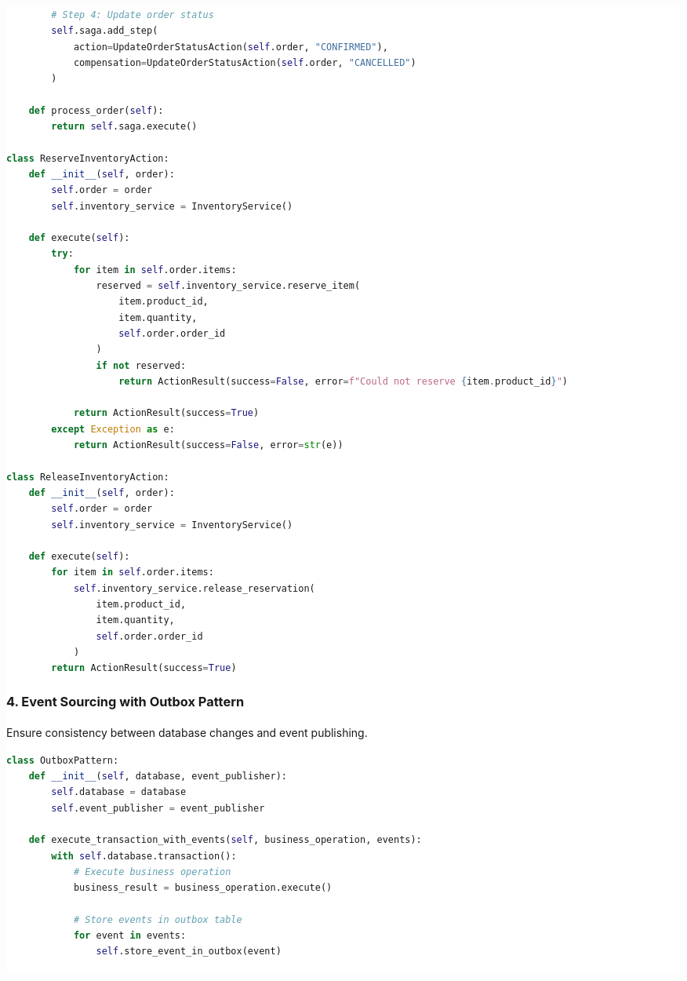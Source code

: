 ```python
        # Step 4: Update order status
        self.saga.add_step(
            action=UpdateOrderStatusAction(self.order, "CONFIRMED"),
            compensation=UpdateOrderStatusAction(self.order, "CANCELLED")
        )
    
    def process_order(self):
        return self.saga.execute()

class ReserveInventoryAction:
    def __init__(self, order):
        self.order = order
        self.inventory_service = InventoryService()
    
    def execute(self):
        try:
            for item in self.order.items:
                reserved = self.inventory_service.reserve_item(
                    item.product_id, 
                    item.quantity,
                    self.order.order_id
                )
                if not reserved:
                    return ActionResult(success=False, error=f"Could not reserve {item.product_id}")
            
            return ActionResult(success=True)
        except Exception as e:
            return ActionResult(success=False, error=str(e))

class ReleaseInventoryAction:
    def __init__(self, order):
        self.order = order
        self.inventory_service = InventoryService()
    
    def execute(self):
        for item in self.order.items:
            self.inventory_service.release_reservation(
                item.product_id,
                item.quantity,
                self.order.order_id
            )
        return ActionResult(success=True)
```

### 4. Event Sourcing with Outbox Pattern

Ensure consistency between database changes and event publishing.

```python
class OutboxPattern:
    def __init__(self, database, event_publisher):
        self.database = database
        self.event_publisher = event_publisher
    
    def execute_transaction_with_events(self, business_operation, events):
        with self.database.transaction():
            # Execute business operation
            business_result = business_operation.execute()
            
            # Store events in outbox table
            for event in events:
                self.store_event_in_outbox(event)
            
```
